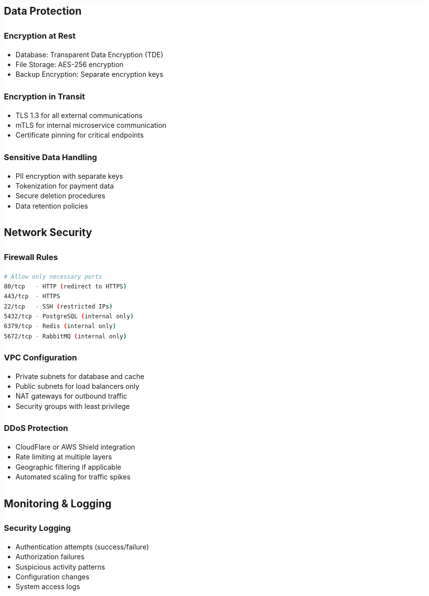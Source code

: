 ## Data Protection

### Encryption at Rest
- Database: Transparent Data Encryption (TDE)
- File Storage: AES-256 encryption
- Backup Encryption: Separate encryption keys

### Encryption in Transit
- TLS 1.3 for all external communications
- mTLS for internal microservice communication
- Certificate pinning for critical endpoints

### Sensitive Data Handling
- PII encryption with separate keys
- Tokenization for payment data
- Secure deletion procedures
- Data retention policies

## Network Security

### Firewall Rules
```bash
# Allow only necessary ports
80/tcp   - HTTP (redirect to HTTPS)
443/tcp  - HTTPS
22/tcp   - SSH (restricted IPs)
5432/tcp - PostgreSQL (internal only)
6379/tcp - Redis (internal only)
5672/tcp - RabbitMQ (internal only)
```

### VPC Configuration
- Private subnets for database and cache
- Public subnets for load balancers only
- NAT gateways for outbound traffic
- Security groups with least privilege

### DDoS Protection
- CloudFlare or AWS Shield integration
- Rate limiting at multiple layers
- Geographic filtering if applicable
- Automated scaling for traffic spikes

## Monitoring & Logging

### Security Logging
- Authentication attempts (success/failure)
- Authorization failures
- Suspicious activity patterns
- Configuration changes
- System access logs
